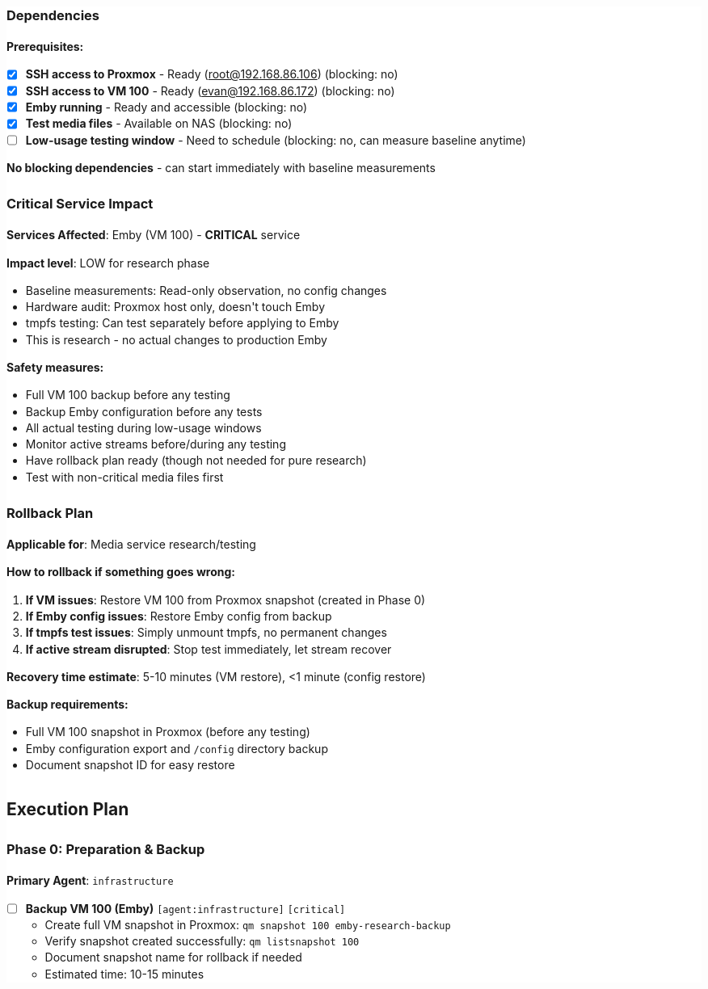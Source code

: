 ### Dependencies

**Prerequisites:**
- [x] **SSH access to Proxmox** - Ready (root@192.168.86.106) (blocking: no)
- [x] **SSH access to VM 100** - Ready (evan@192.168.86.172) (blocking: no)
- [x] **Emby running** - Ready and accessible (blocking: no)
- [x] **Test media files** - Available on NAS (blocking: no)
- [ ] **Low-usage testing window** - Need to schedule (blocking: no, can measure baseline anytime)

**No blocking dependencies** - can start immediately with baseline measurements

### Critical Service Impact

**Services Affected**: Emby (VM 100) - **CRITICAL** service

**Impact level**: LOW for research phase
- Baseline measurements: Read-only observation, no config changes
- Hardware audit: Proxmox host only, doesn't touch Emby
- tmpfs testing: Can test separately before applying to Emby
- This is research - no actual changes to production Emby

**Safety measures:**
- Full VM 100 backup before any testing
- Backup Emby configuration before any tests
- All actual testing during low-usage windows
- Monitor active streams before/during any testing
- Have rollback plan ready (though not needed for pure research)
- Test with non-critical media files first

### Rollback Plan

**Applicable for**: Media service research/testing

**How to rollback if something goes wrong:**
1. **If VM issues**: Restore VM 100 from Proxmox snapshot (created in Phase 0)
2. **If Emby config issues**: Restore Emby config from backup
3. **If tmpfs test issues**: Simply unmount tmpfs, no permanent changes
4. **If active stream disrupted**: Stop test immediately, let stream recover

**Recovery time estimate**: 5-10 minutes (VM restore), <1 minute (config restore)

**Backup requirements:**
- Full VM 100 snapshot in Proxmox (before any testing)
- Emby configuration export and `/config` directory backup
- Document snapshot ID for easy restore

## Execution Plan

### Phase 0: Preparation & Backup

**Primary Agent**: `infrastructure`

- [ ] **Backup VM 100 (Emby)** `[agent:infrastructure]` `[critical]`
  - Create full VM snapshot in Proxmox: `qm snapshot 100 emby-research-backup`
  - Verify snapshot created successfully: `qm listsnapshot 100`
  - Document snapshot name for rollback if needed
  - Estimated time: 10-15 minutes
